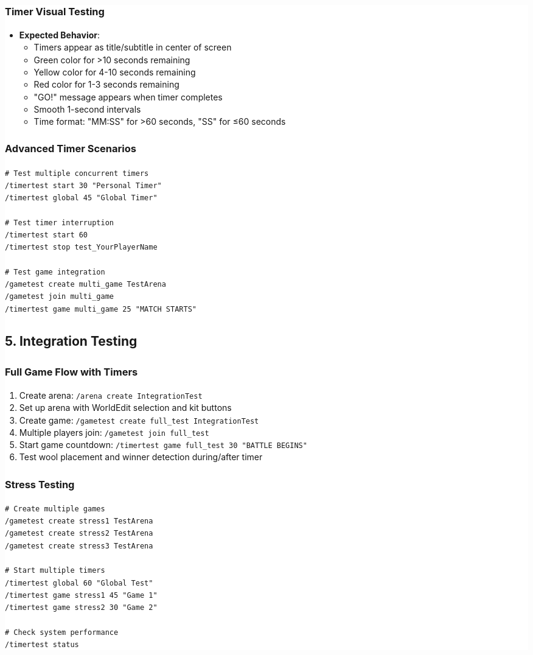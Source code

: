 ### Timer Visual Testing
- **Expected Behavior**:
  - Timers appear as title/subtitle in center of screen
  - Green color for >10 seconds remaining
  - Yellow color for 4-10 seconds remaining  
  - Red color for 1-3 seconds remaining
  - "GO!" message appears when timer completes
  - Smooth 1-second intervals
  - Time format: "MM:SS" for >60 seconds, "SS" for ≤60 seconds

### Advanced Timer Scenarios
```
# Test multiple concurrent timers
/timertest start 30 "Personal Timer"
/timertest global 45 "Global Timer"

# Test timer interruption
/timertest start 60
/timertest stop test_YourPlayerName

# Test game integration
/gametest create multi_game TestArena
/gametest join multi_game
/timertest game multi_game 25 "MATCH STARTS"
```

## 5. Integration Testing

### Full Game Flow with Timers
1. Create arena: `/arena create IntegrationTest`
2. Set up arena with WorldEdit selection and kit buttons
3. Create game: `/gametest create full_test IntegrationTest`
4. Multiple players join: `/gametest join full_test`
5. Start game countdown: `/timertest game full_test 30 "BATTLE BEGINS"`
6. Test wool placement and winner detection during/after timer

### Stress Testing
```
# Create multiple games
/gametest create stress1 TestArena
/gametest create stress2 TestArena
/gametest create stress3 TestArena

# Start multiple timers
/timertest global 60 "Global Test"
/timertest game stress1 45 "Game 1"
/timertest game stress2 30 "Game 2"

# Check system performance
/timertest status
```
